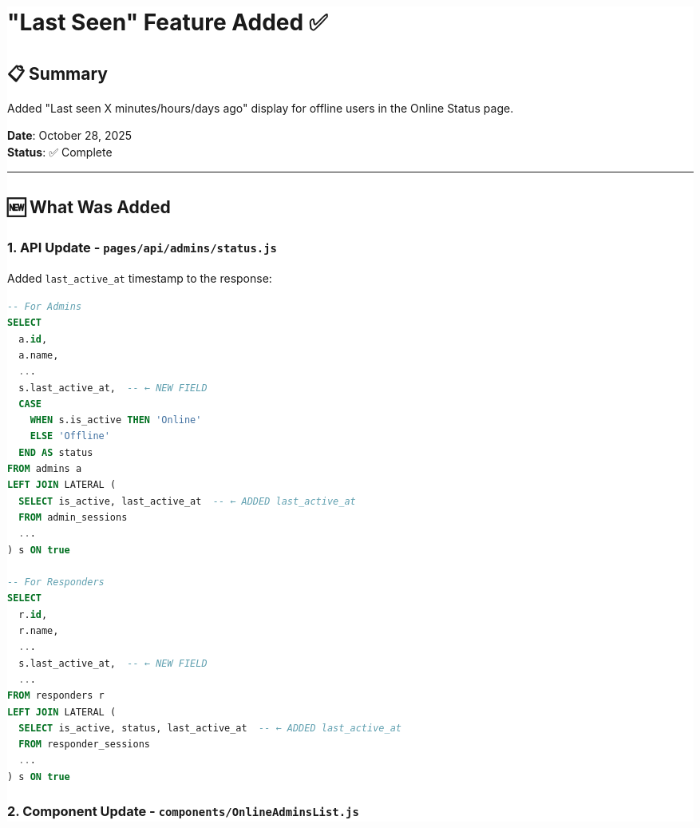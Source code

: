 # "Last Seen" Feature Added ✅

## 📋 Summary

Added "Last seen X minutes/hours/days ago" display for offline users in the Online Status page.

**Date**: October 28, 2025  
**Status**: ✅ Complete

---

## 🆕 What Was Added

### 1. **API Update** - `pages/api/admins/status.js`

Added `last_active_at` timestamp to the response:

```sql
-- For Admins
SELECT 
  a.id,
  a.name,
  ...
  s.last_active_at,  -- ← NEW FIELD
  CASE 
    WHEN s.is_active THEN 'Online' 
    ELSE 'Offline' 
  END AS status
FROM admins a
LEFT JOIN LATERAL (
  SELECT is_active, last_active_at  -- ← ADDED last_active_at
  FROM admin_sessions
  ...
) s ON true

-- For Responders
SELECT 
  r.id,
  r.name,
  ...
  s.last_active_at,  -- ← NEW FIELD
  ...
FROM responders r
LEFT JOIN LATERAL (
  SELECT is_active, status, last_active_at  -- ← ADDED last_active_at
  FROM responder_sessions
  ...
) s ON true
```

### 2. **Component Update** - `components/OnlineAdminsList.js`
